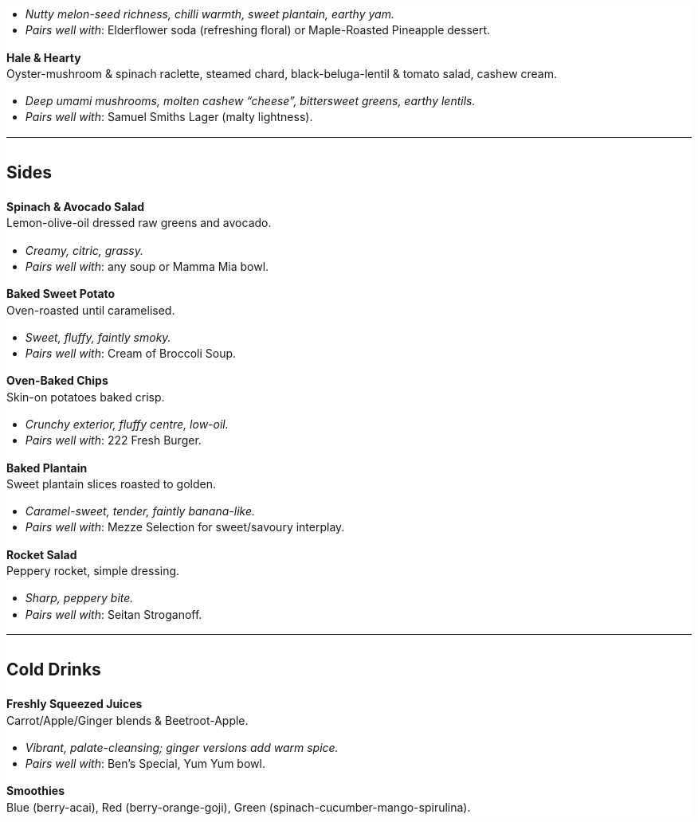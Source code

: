 - _Nutty melon-seed richness, chilli warmth, sweet plantain, earthy yam._
- _Pairs well with_: Elderflower soda (refreshing floral) or Maple-Roasted Pineapple dessert.

**Hale & Hearty**  
Oyster-mushroom & spinach raclette, steamed chard, black-beluga-lentil & tomato salad, cashew cream.

- _Deep umami mushrooms, molten cashew “cheese”, bittersweet greens, earthy lentils._
- _Pairs well with_: Samuel Smiths Lager (malty lightness).

---

## Sides

**Spinach & Avocado Salad**  
Lemon-olive-oil dressed raw greens and avocado.

- _Creamy, citric, grassy._
- _Pairs well with_: any soup or Mamma Mia bowl.

**Baked Sweet Potato**  
Oven-roasted until caramelised.

- _Sweet, fluffy, faintly smoky._
- _Pairs well with_: Cream of Broccoli Soup.

**Oven-Baked Chips**  
Skin-on potatoes baked crisp.

- _Crunchy exterior, fluffy centre, low-oil._
- _Pairs well with_: 222 Fresh Burger.

**Baked Plantain**  
Sweet plantain slices roasted to golden.

- _Caramel-sweet, tender, faintly banana-like._
- _Pairs well with_: Mezze Selection for sweet/savoury interplay.

**Rocket Salad**  
Peppery rocket, simple dressing.

- _Sharp, peppery bite._
- _Pairs well with_: Seitan Stroganoff.

---

## Cold Drinks

**Freshly Squeezed Juices**  
Carrot/Apple/Ginger blends & Beetroot-Apple.

- _Vibrant, palate-cleansing; ginger versions add warm spice._
- _Pairs well with_: Ben’s Special, Yum Yum bowl.

**Smoothies**  
Blue (berry-acai), Red (berry-orange-goji), Green (spinach-cucumber-mango-spirulina).
